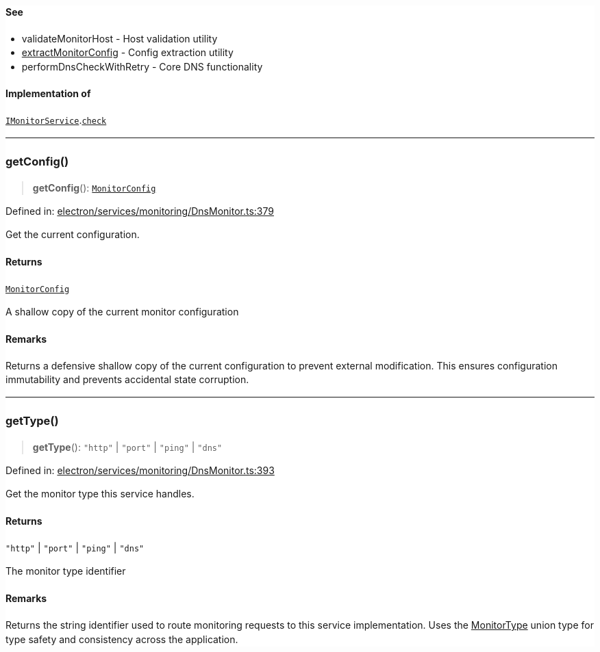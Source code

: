 #### See

 - validateMonitorHost - Host validation utility
 - [extractMonitorConfig](../../shared/monitorServiceHelpers/functions/extractMonitorConfig.md) - Config extraction utility
 - performDnsCheckWithRetry - Core DNS functionality

#### Implementation of

[`IMonitorService`](../../types/interfaces/IMonitorService.md).[`check`](../../types/interfaces/IMonitorService.md#check)

***

### getConfig()

> **getConfig**(): [`MonitorConfig`](../../types/interfaces/MonitorConfig.md)

Defined in: [electron/services/monitoring/DnsMonitor.ts:379](https://github.com/Nick2bad4u/Uptime-Watcher/blob/main/electron/services/monitoring/DnsMonitor.ts#L379)

Get the current configuration.

#### Returns

[`MonitorConfig`](../../types/interfaces/MonitorConfig.md)

A shallow copy of the current monitor configuration

#### Remarks

Returns a defensive shallow copy of the current configuration to prevent
external modification. This ensures configuration immutability and
prevents accidental state corruption.

***

### getType()

> **getType**(): `"http"` \| `"port"` \| `"ping"` \| `"dns"`

Defined in: [electron/services/monitoring/DnsMonitor.ts:393](https://github.com/Nick2bad4u/Uptime-Watcher/blob/main/electron/services/monitoring/DnsMonitor.ts#L393)

Get the monitor type this service handles.

#### Returns

`"http"` \| `"port"` \| `"ping"` \| `"dns"`

The monitor type identifier

#### Remarks

Returns the string identifier used to route monitoring requests to this
service implementation. Uses the [MonitorType](../../../../../shared/types/type-aliases/MonitorType.md) union type for type
safety and consistency across the application.
